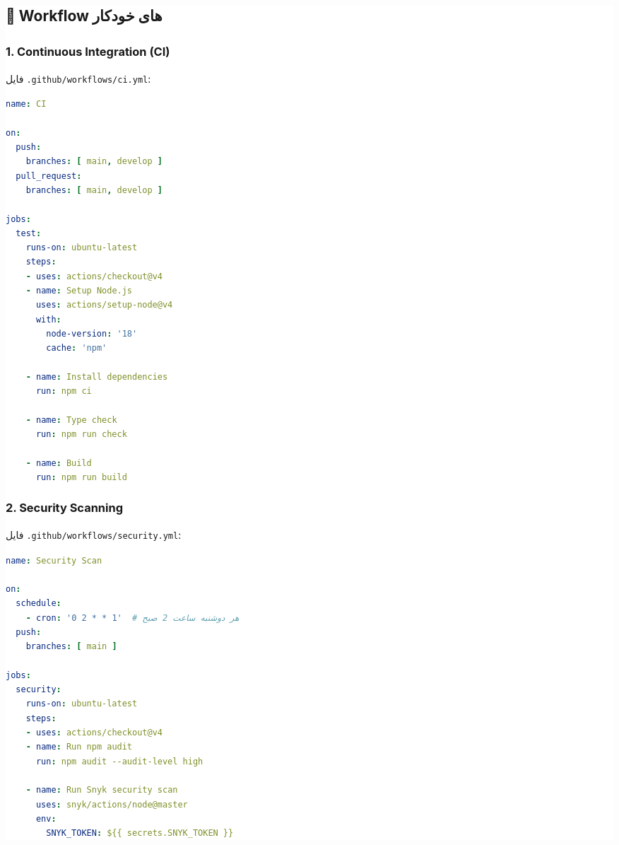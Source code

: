 ## 🔄 Workflow های خودکار

### 1. Continuous Integration (CI)
فایل `.github/workflows/ci.yml`:
```yaml
name: CI

on:
  push:
    branches: [ main, develop ]
  pull_request:
    branches: [ main, develop ]

jobs:
  test:
    runs-on: ubuntu-latest
    steps:
    - uses: actions/checkout@v4
    - name: Setup Node.js
      uses: actions/setup-node@v4
      with:
        node-version: '18'
        cache: 'npm'
    
    - name: Install dependencies
      run: npm ci
    
    - name: Type check
      run: npm run check
    
    - name: Build
      run: npm run build
```

### 2. Security Scanning
فایل `.github/workflows/security.yml`:
```yaml
name: Security Scan

on:
  schedule:
    - cron: '0 2 * * 1'  # هر دوشنبه ساعت 2 صبح
  push:
    branches: [ main ]

jobs:
  security:
    runs-on: ubuntu-latest
    steps:
    - uses: actions/checkout@v4
    - name: Run npm audit
      run: npm audit --audit-level high
    
    - name: Run Snyk security scan
      uses: snyk/actions/node@master
      env:
        SNYK_TOKEN: ${{ secrets.SNYK_TOKEN }}
```
